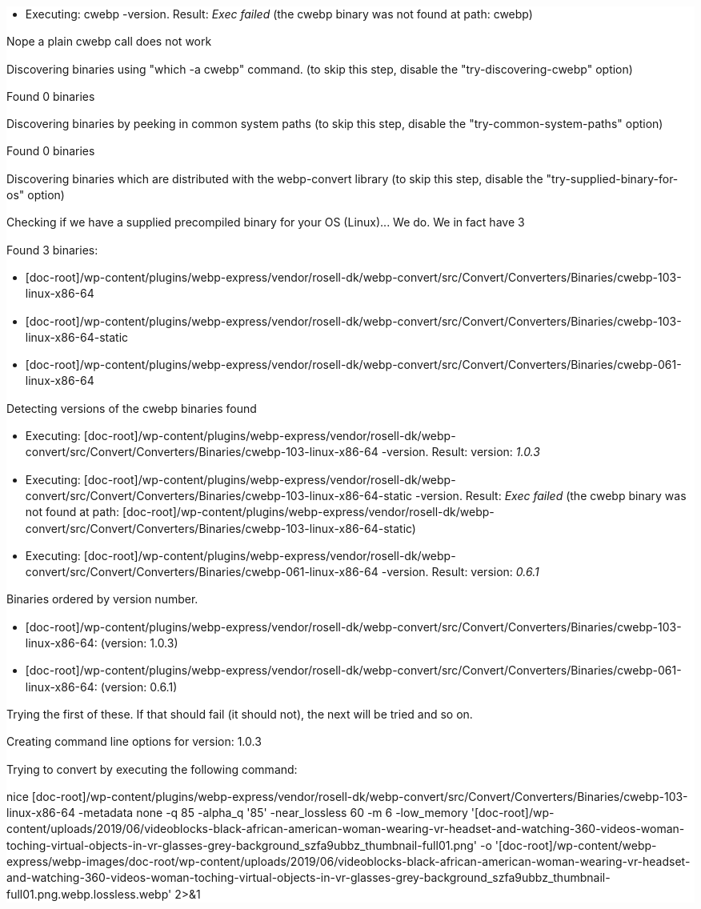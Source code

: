 - Executing: cwebp -version. Result: *Exec failed* (the cwebp binary was not found at path: cwebp)

Nope a plain cwebp call does not work

Discovering binaries using "which -a cwebp" command. (to skip this step, disable the "try-discovering-cwebp" option)

Found 0 binaries

Discovering binaries by peeking in common system paths (to skip this step, disable the "try-common-system-paths" option)

Found 0 binaries

Discovering binaries which are distributed with the webp-convert library (to skip this step, disable the "try-supplied-binary-for-os" option)

Checking if we have a supplied precompiled binary for your OS (Linux)... We do. We in fact have 3

Found 3 binaries: 

- [doc-root]/wp-content/plugins/webp-express/vendor/rosell-dk/webp-convert/src/Convert/Converters/Binaries/cwebp-103-linux-x86-64

- [doc-root]/wp-content/plugins/webp-express/vendor/rosell-dk/webp-convert/src/Convert/Converters/Binaries/cwebp-103-linux-x86-64-static

- [doc-root]/wp-content/plugins/webp-express/vendor/rosell-dk/webp-convert/src/Convert/Converters/Binaries/cwebp-061-linux-x86-64

Detecting versions of the cwebp binaries found

- Executing: [doc-root]/wp-content/plugins/webp-express/vendor/rosell-dk/webp-convert/src/Convert/Converters/Binaries/cwebp-103-linux-x86-64 -version. Result: version: *1.0.3*

- Executing: [doc-root]/wp-content/plugins/webp-express/vendor/rosell-dk/webp-convert/src/Convert/Converters/Binaries/cwebp-103-linux-x86-64-static -version. Result: *Exec failed* (the cwebp binary was not found at path: [doc-root]/wp-content/plugins/webp-express/vendor/rosell-dk/webp-convert/src/Convert/Converters/Binaries/cwebp-103-linux-x86-64-static)

- Executing: [doc-root]/wp-content/plugins/webp-express/vendor/rosell-dk/webp-convert/src/Convert/Converters/Binaries/cwebp-061-linux-x86-64 -version. Result: version: *0.6.1*

Binaries ordered by version number.

- [doc-root]/wp-content/plugins/webp-express/vendor/rosell-dk/webp-convert/src/Convert/Converters/Binaries/cwebp-103-linux-x86-64: (version: 1.0.3)

- [doc-root]/wp-content/plugins/webp-express/vendor/rosell-dk/webp-convert/src/Convert/Converters/Binaries/cwebp-061-linux-x86-64: (version: 0.6.1)

Trying the first of these. If that should fail (it should not), the next will be tried and so on.

Creating command line options for version: 1.0.3

Trying to convert by executing the following command:

nice [doc-root]/wp-content/plugins/webp-express/vendor/rosell-dk/webp-convert/src/Convert/Converters/Binaries/cwebp-103-linux-x86-64 -metadata none -q 85 -alpha_q '85' -near_lossless 60 -m 6 -low_memory '[doc-root]/wp-content/uploads/2019/06/videoblocks-black-african-american-woman-wearing-vr-headset-and-watching-360-videos-woman-toching-virtual-objects-in-vr-glasses-grey-background_szfa9ubbz_thumbnail-full01.png' -o '[doc-root]/wp-content/webp-express/webp-images/doc-root/wp-content/uploads/2019/06/videoblocks-black-african-american-woman-wearing-vr-headset-and-watching-360-videos-woman-toching-virtual-objects-in-vr-glasses-grey-background_szfa9ubbz_thumbnail-full01.png.webp.lossless.webp' 2>&1
